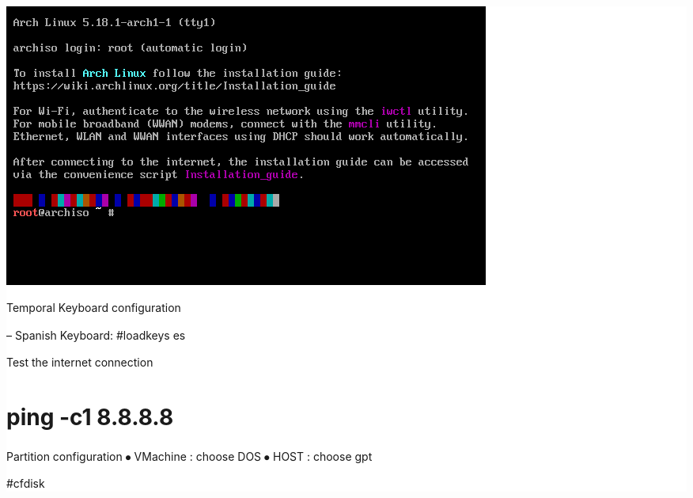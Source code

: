 ![Screenshot](images/image10.png)


Temporal Keyboard configuration

– Spanish Keyboard: 
#loadkeys es 



Test the internet connection


# ping -c1 8.8.8.8 



Partition configuration 
⦁	VMachine : choose DOS
⦁	HOST : choose gpt


#cfdisk
